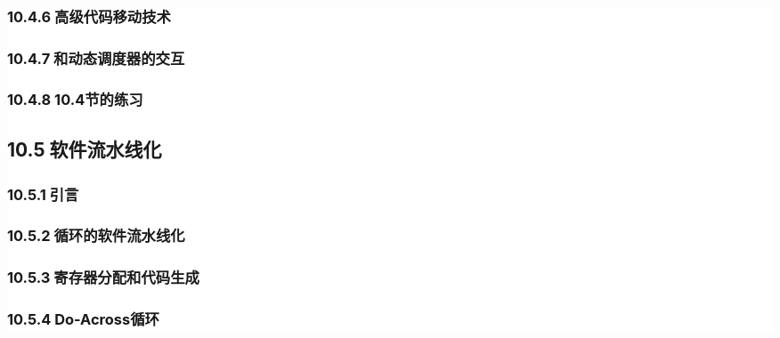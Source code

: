 ### 10.4.6 高级代码移动技术

### 10.4.7 和动态调度器的交互

### 10.4.8 10.4节的练习



## 10.5 软件流水线化

### 10.5.1 引言

### 10.5.2 循环的软件流水线化

### 10.5.3 寄存器分配和代码生成

### 10.5.4 Do-Across循环
